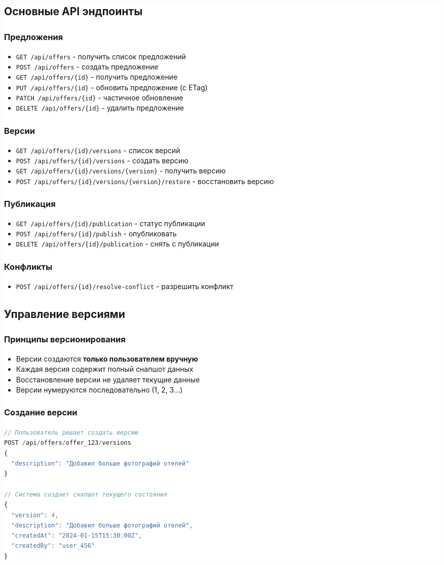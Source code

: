 ## Основные API эндпоинты

### Предложения
- `GET /api/offers` - получить список предложений
- `POST /api/offers` - создать предложение
- `GET /api/offers/{id}` - получить предложение
- `PUT /api/offers/{id}` - обновить предложение (с ETag)
- `PATCH /api/offers/{id}` - частичное обновление
- `DELETE /api/offers/{id}` - удалить предложение

### Версии
- `GET /api/offers/{id}/versions` - список версий
- `POST /api/offers/{id}/versions` - создать версию
- `GET /api/offers/{id}/versions/{version}` - получить версию
- `POST /api/offers/{id}/versions/{version}/restore` - восстановить версию

### Публикация
- `GET /api/offers/{id}/publication` - статус публикации
- `POST /api/offers/{id}/publish` - опубликовать
- `DELETE /api/offers/{id}/publication` - снять с публикации

### Конфликты
- `POST /api/offers/{id}/resolve-conflict` - разрешить конфликт

## Управление версиями

### Принципы версионирования
- Версии создаются **только пользователем вручную**
- Каждая версия содержит полный снапшот данных
- Восстановление версии не удаляет текущие данные
- Версии нумеруются последовательно (1, 2, 3...)

### Создание версии
```javascript
// Пользователь решает создать версию
POST /api/offers/offer_123/versions
{
  "description": "Добавил больше фотографий отелей"
}

// Система создает снапшот текущего состояния
{
  "version": 4,
  "description": "Добавил больше фотографий отелей", 
  "createdAt": "2024-01-15T15:30:00Z",
  "createdBy": "user_456"
}
```
